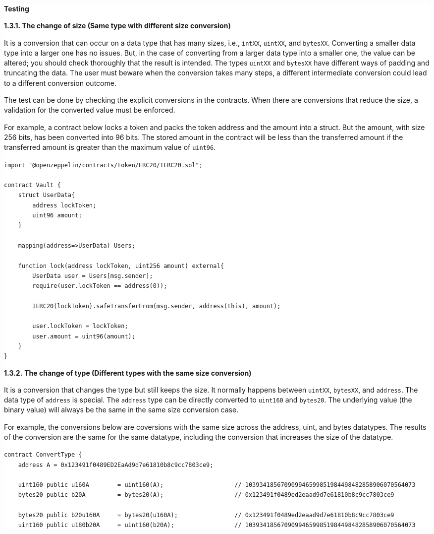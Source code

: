 **Testing**

**1.3.1. The change of size (Same type with different size conversion)**

It is a conversion that can occur on a data type that has many sizes, i.e., `intXX`, `uintXX`, and `bytesXX`. Converting a smaller data type into a larger one has no issues. But, in the case of converting from a larger data type into a smaller one, the value can be altered; you should check thoroughly that the result is intended. The types `uintXX` and `bytesXX` have different ways of padding and truncating the data. The user must beware when the conversion takes many steps, a different intermediate conversion could lead to a different conversion outcome.

The test can be done by checking the explicit conversions in the contracts. When there are conversions that reduce the size, a validation for the converted value must be enforced.

For example, a contract below locks a token and packs the token address and the amount into a struct. But the amount, with size 256 bits, has been converted into 96 bits. The stored amount in the contract will be less than the transferred amount if the transferred amount is greater than the maximum value of `uint96`.

```solidity
import "@openzeppelin/contracts/token/ERC20/IERC20.sol";

contract Vault {
    struct UserData{
        address lockToken;
        uint96 amount;
    }

    mapping(address=>UserData) Users;

    function lock(address lockToken, uint256 amount) external{
        UserData user = Users[msg.sender];
        require(user.lockToken == address(0));
    
        IERC20(lockToken).safeTransferFrom(msg.sender, address(this), amount);
    
        user.lockToken = lockToken;
        user.amount = uint96(amount);
    }
}
```

**1.3.2.** **The change of type (Different types with the same size conversion)**

It is a conversion that changes the type but still keeps the size. It normally happens between `uintXX`, `bytesXX`, and `address`. The data type of `address` is special. The `address` type can be directly converted to `uint160` and `bytes20`. The underlying value (the binary value) will always be the same in the same size conversion case.

For example, the conversions below are coversions with the same size across the address, uint, and bytes datatypes. The results of the conversion are the same for the same datatype, including the conversion that increases the size of the datatype.

```solidity
contract ConvertType {
    address A = 0x123491f0489ED2EaAd9d7e61810b8c9cc7803ce9;

    uint160 public u160A        = uint160(A);                    // 103934185670909946599851984498482858906070564073
    bytes20 public b20A         = bytes20(A);                    // 0x123491f0489ed2eaad9d7e61810b8c9cc7803ce9

    bytes20 public b20u160A     = bytes20(u160A);                // 0x123491f0489ed2eaad9d7e61810b8c9cc7803ce9
    uint160 public u180b20A     = uint160(b20A);                 // 103934185670909946599851984498482858906070564073

```